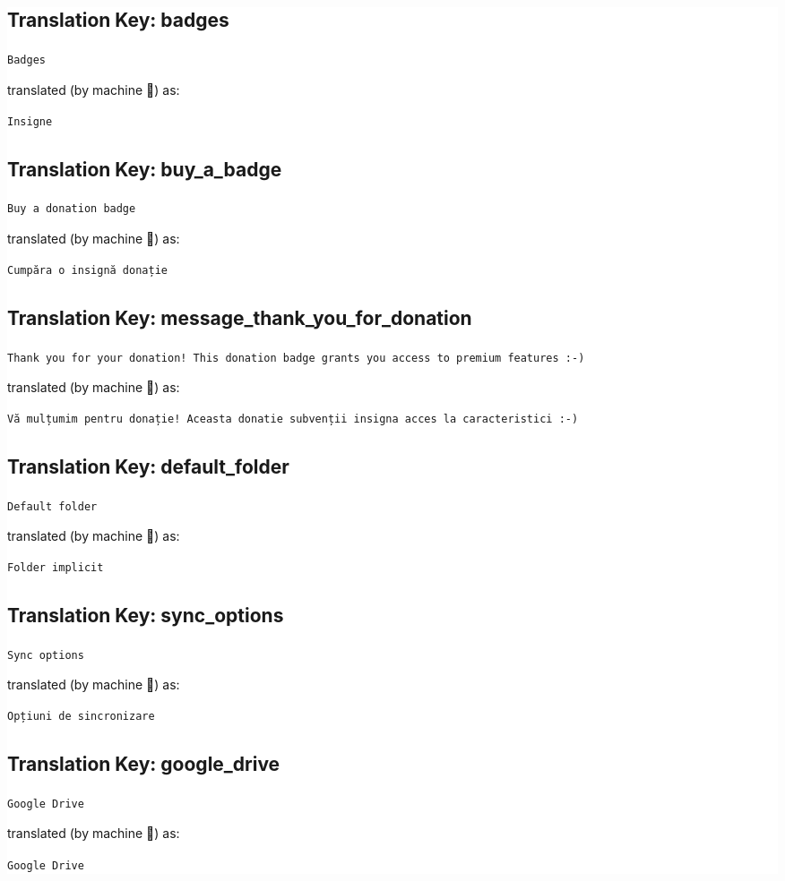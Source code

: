 
## Translation Key: badges
```
Badges
```
translated (by machine 🤖) as:
```
Insigne
```


## Translation Key: buy_a_badge
```
Buy a donation badge
```
translated (by machine 🤖) as:
```
Cumpăra o insignă donație
```


## Translation Key: message_thank_you_for_donation
```
Thank you for your donation! This donation badge grants you access to premium features :-)
```
translated (by machine 🤖) as:
```
Vă mulțumim pentru donație! Aceasta donatie subvenții insigna acces la caracteristici :-)
```


## Translation Key: default_folder
```
Default folder
```
translated (by machine 🤖) as:
```
Folder implicit
```


## Translation Key: sync_options
```
Sync options
```
translated (by machine 🤖) as:
```
Opțiuni de sincronizare
```


## Translation Key: google_drive
```
Google Drive
```
translated (by machine 🤖) as:
```
Google Drive
```
